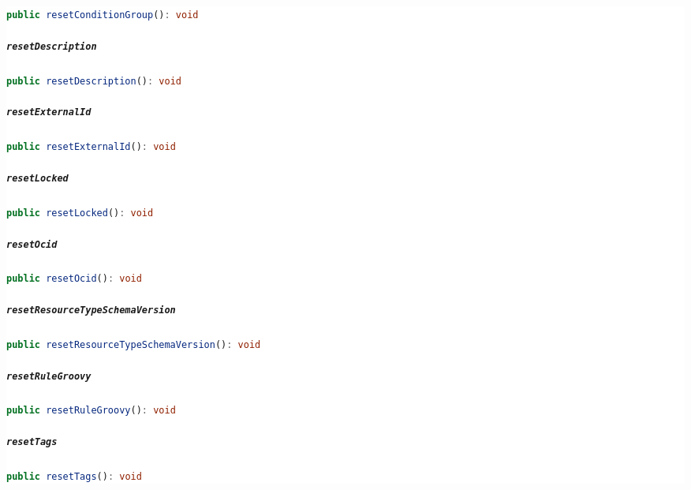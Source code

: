 ```typescript
public resetConditionGroup(): void
```

##### `resetDescription` <a name="resetDescription" id="rhizo-co-terraform-provider-oci.identityDomainsRule.IdentityDomainsRule.resetDescription"></a>

```typescript
public resetDescription(): void
```

##### `resetExternalId` <a name="resetExternalId" id="rhizo-co-terraform-provider-oci.identityDomainsRule.IdentityDomainsRule.resetExternalId"></a>

```typescript
public resetExternalId(): void
```

##### `resetLocked` <a name="resetLocked" id="rhizo-co-terraform-provider-oci.identityDomainsRule.IdentityDomainsRule.resetLocked"></a>

```typescript
public resetLocked(): void
```

##### `resetOcid` <a name="resetOcid" id="rhizo-co-terraform-provider-oci.identityDomainsRule.IdentityDomainsRule.resetOcid"></a>

```typescript
public resetOcid(): void
```

##### `resetResourceTypeSchemaVersion` <a name="resetResourceTypeSchemaVersion" id="rhizo-co-terraform-provider-oci.identityDomainsRule.IdentityDomainsRule.resetResourceTypeSchemaVersion"></a>

```typescript
public resetResourceTypeSchemaVersion(): void
```

##### `resetRuleGroovy` <a name="resetRuleGroovy" id="rhizo-co-terraform-provider-oci.identityDomainsRule.IdentityDomainsRule.resetRuleGroovy"></a>

```typescript
public resetRuleGroovy(): void
```

##### `resetTags` <a name="resetTags" id="rhizo-co-terraform-provider-oci.identityDomainsRule.IdentityDomainsRule.resetTags"></a>

```typescript
public resetTags(): void
```
